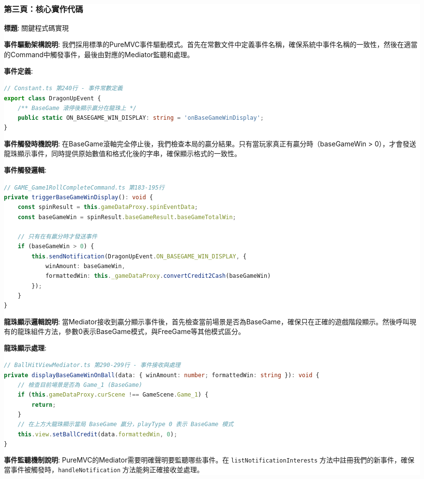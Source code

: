 ### 第三頁：核心實作代碼
**標題**: 關鍵程式碼實現

**事件驅動架構說明**:
我們採用標準的PureMVC事件驅動模式。首先在常數文件中定義事件名稱，確保系統中事件名稱的一致性，然後在適當的Command中觸發事件，最後由對應的Mediator監聽和處理。

**事件定義**:
```typescript
// Constant.ts 第240行 - 事件常數定義
export class DragonUpEvent {
    /** BaseGame 滾停後顯示贏分在龍珠上 */
    public static ON_BASEGAME_WIN_DISPLAY: string = 'onBaseGameWinDisplay';
}
```

**事件觸發時機說明**:
在BaseGame滾軸完全停止後，我們檢查本局的贏分結果。只有當玩家真正有贏分時（baseGameWin > 0），才會發送龍珠顯示事件，同時提供原始數值和格式化後的字串，確保顯示格式的一致性。

**事件觸發邏輯**:
```typescript
// GAME_Game1RollCompleteCommand.ts 第183-195行
private triggerBaseGameWinDisplay(): void {
    const spinResult = this.gameDataProxy.spinEventData;
    const baseGameWin = spinResult.baseGameResult.baseGameTotalWin;
    
    // 只有在有贏分時才發送事件
    if (baseGameWin > 0) {
        this.sendNotification(DragonUpEvent.ON_BASEGAME_WIN_DISPLAY, {
            winAmount: baseGameWin,
            formattedWin: this._gameDataProxy.convertCredit2Cash(baseGameWin)
        });
    }
}
```

**龍珠顯示邏輯說明**:
當Mediator接收到贏分顯示事件後，首先檢查當前場景是否為BaseGame，確保只在正確的遊戲階段顯示。然後呼叫現有的龍珠組件方法，參數0表示BaseGame模式，與FreeGame等其他模式區分。

**龍珠顯示處理**:
```typescript
// BallHitViewMediator.ts 第290-299行 - 事件接收與處理
private displayBaseGameWinOnBall(data: { winAmount: number; formattedWin: string }): void {
    // 檢查目前場景是否為 Game_1 (BaseGame)
    if (this.gameDataProxy.curScene !== GameScene.Game_1) {
        return;
    }
    // 在上方大龍珠顯示當局 BaseGame 贏分，playType 0 表示 BaseGame 模式
    this.view.setBallCredit(data.formattedWin, 0);
}
```

**事件監聽機制說明**:
PureMVC的Mediator需要明確聲明要監聽哪些事件。在 `listNotificationInterests` 方法中註冊我們的新事件，確保當事件被觸發時，`handleNotification` 方法能夠正確接收並處理。
